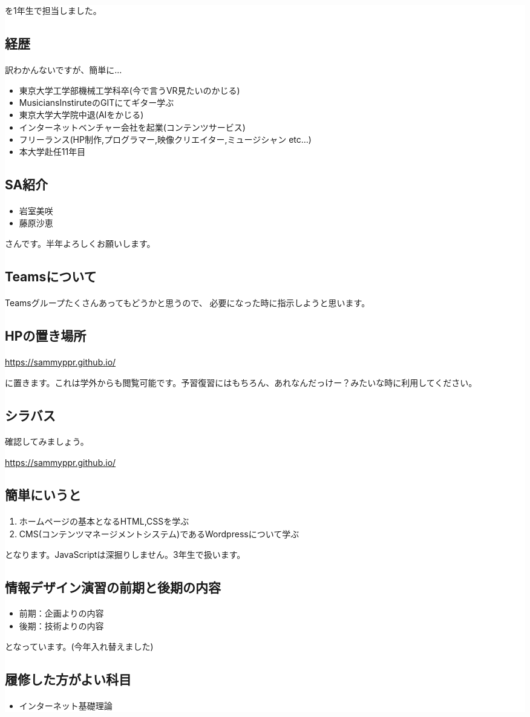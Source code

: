 を1年生で担当しました。

## 経歴
訳わかんないですが、簡単に...

- 東京大学工学部機械工学科卒(今で言うVR見たいのかじる)
- MusiciansInstiruteのGITにてギター学ぶ
- 東京大学大学院中退(AIをかじる)
- インターネットベンチャー会社を起業(コンテンツサービス)
- フリーランス(HP制作,プログラマー,映像クリエイター,ミュージシャン etc...)
- 本大学赴任11年目

## SA紹介
- 岩室美咲
- 藤原沙恵

さんです。半年よろしくお願いします。

## Teamsについて
Teamsグループたくさんあってもどうかと思うので、
必要になった時に指示しようと思います。

## HPの置き場所

https://sammyppr.github.io/

に置きます。これは学外からも閲覧可能です。予習復習にはもちろん、あれなんだっけー？みたいな時に利用してください。

## シラバス

確認してみましょう。

https://sammyppr.github.io/

## 簡単にいうと

1. ホームページの基本となるHTML,CSSを学ぶ
2. CMS(コンテンツマネージメントシステム)であるWordpressについて学ぶ

となります。JavaScriptは深掘りしません。3年生で扱います。

## 情報デザイン演習の前期と後期の内容

- 前期：企画よりの内容
- 後期：技術よりの内容

となっています。(今年入れ替えました)

## 履修した方がよい科目

- インターネット基礎理論
